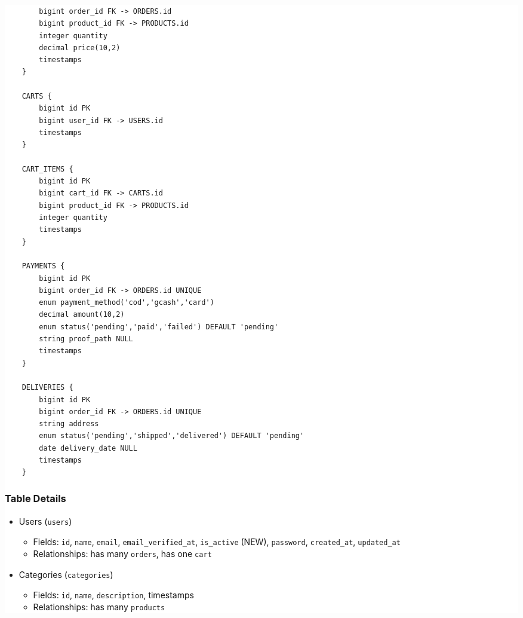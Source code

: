 ```mermaid
        bigint order_id FK -> ORDERS.id
        bigint product_id FK -> PRODUCTS.id
        integer quantity
        decimal price(10,2)
        timestamps
    }

    CARTS {
        bigint id PK
        bigint user_id FK -> USERS.id
        timestamps
    }

    CART_ITEMS {
        bigint id PK
        bigint cart_id FK -> CARTS.id
        bigint product_id FK -> PRODUCTS.id
        integer quantity
        timestamps
    }

    PAYMENTS {
        bigint id PK
        bigint order_id FK -> ORDERS.id UNIQUE
        enum payment_method('cod','gcash','card')
        decimal amount(10,2)
        enum status('pending','paid','failed') DEFAULT 'pending'
        string proof_path NULL
        timestamps
    }

    DELIVERIES {
        bigint id PK
        bigint order_id FK -> ORDERS.id UNIQUE
        string address
        enum status('pending','shipped','delivered') DEFAULT 'pending'
        date delivery_date NULL
        timestamps
    }
```

### Table Details

- Users (`users`)
  - Fields: `id`, `name`, `email`, `email_verified_at`, `is_active` (NEW), `password`, `created_at`, `updated_at`
  - Relationships: has many `orders`, has one `cart`

- Categories (`categories`)
  - Fields: `id`, `name`, `description`, timestamps
  - Relationships: has many `products`
